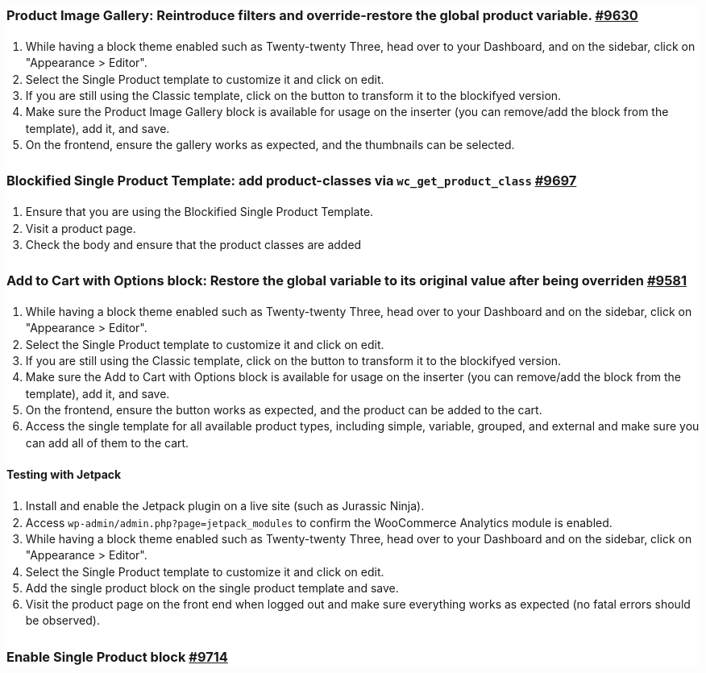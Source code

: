 ### Product Image Gallery: Reintroduce filters and override-restore the global product variable. [#9630](https://github.com/woocommerce/woocommerce-blocks/pull/9630)

1. While having a block theme enabled such as Twenty-twenty Three, head over to your Dashboard, and on the sidebar, click on "Appearance > Editor".
2. Select the Single Product template to customize it and click on edit.
3. If you are still using the Classic template, click on the button to transform it to the blockifyed version.
4. Make sure the Product Image Gallery block is available for usage on the inserter (you can remove/add the block from the template), add it, and save.
5. On the frontend, ensure the gallery works as expected, and the thumbnails can be selected.

### Blockified Single Product Template: add product-classes via `wc_get_product_class` [#9697](https://github.com/woocommerce/woocommerce-blocks/pull/9697)

1. Ensure that you are using the Blockified Single Product Template.
2. Visit a product page.
3. Check the body and ensure that the product classes are added

### Add to Cart with Options block: Restore the global variable to its original value after being overriden [#9581](https://github.com/woocommerce/woocommerce-blocks/pull/9581)

1. While having a block theme enabled such as Twenty-twenty Three, head over to your Dashboard and on the sidebar, click on "Appearance > Editor".
2. Select the Single Product template to customize it and click on edit.
3. If you are still using the Classic template, click on the button to transform it to the blockifyed version.
4. Make sure the Add to Cart with Options block is available for usage on the inserter (you can remove/add the block from the template), add it, and save.
5. On the frontend, ensure the button works as expected, and the product can be added to the cart.
6. Access the single template for all available product types, including simple, variable, grouped, and external and make sure you can add all of them to the cart.



#### Testing with Jetpack

1. Install and enable the Jetpack plugin on a live site (such as Jurassic Ninja).
3. Access `wp-admin/admin.php?page=jetpack_modules` to confirm the WooCommerce Analytics module is enabled.
4. While having a block theme enabled such as Twenty-twenty Three, head over to your Dashboard and on the sidebar, click on "Appearance > Editor".
2. Select the Single Product template to customize it and click on edit.
3. Add the single product block on the single product template and save.
4. Visit the product page on the front end when logged out and make sure everything works as expected (no fatal errors should be observed).



### Enable Single Product block [#9714](https://github.com/woocommerce/woocommerce-blocks/pull/9714)
